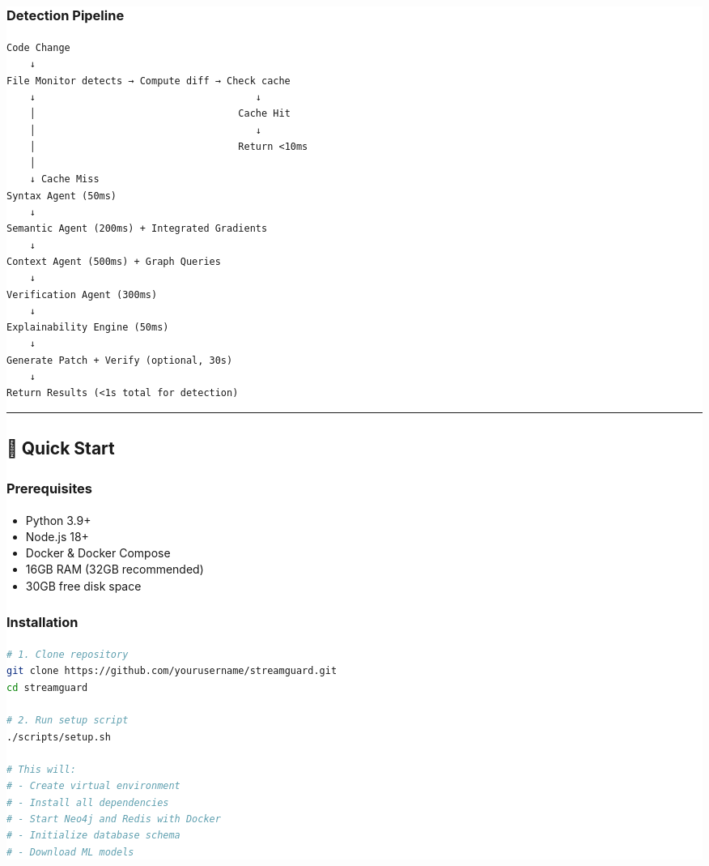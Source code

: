 ### Detection Pipeline

```
Code Change
    ↓
File Monitor detects → Compute diff → Check cache
    ↓                                      ↓
    │                                   Cache Hit
    │                                      ↓
    │                                   Return <10ms
    │
    ↓ Cache Miss
Syntax Agent (50ms)
    ↓
Semantic Agent (200ms) + Integrated Gradients
    ↓
Context Agent (500ms) + Graph Queries
    ↓
Verification Agent (300ms)
    ↓
Explainability Engine (50ms)
    ↓
Generate Patch + Verify (optional, 30s)
    ↓
Return Results (<1s total for detection)
```

---

## 🚀 Quick Start

### Prerequisites

- Python 3.9+
- Node.js 18+
- Docker & Docker Compose
- 16GB RAM (32GB recommended)
- 30GB free disk space

### Installation

```bash
# 1. Clone repository
git clone https://github.com/yourusername/streamguard.git
cd streamguard

# 2. Run setup script
./scripts/setup.sh

# This will:
# - Create virtual environment
# - Install all dependencies
# - Start Neo4j and Redis with Docker
# - Initialize database schema
# - Download ML models
```
